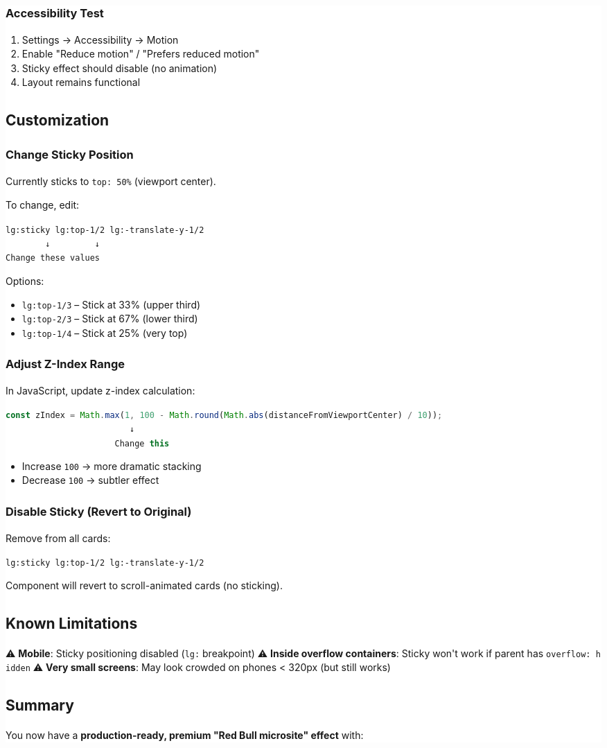### Accessibility Test
1. Settings → Accessibility → Motion
2. Enable "Reduce motion" / "Prefers reduced motion"
3. Sticky effect should disable (no animation)
4. Layout remains functional

## Customization

### Change Sticky Position
Currently sticks to `top: 50%` (viewport center).

To change, edit:
```tsx
lg:sticky lg:top-1/2 lg:-translate-y-1/2
        ↓         ↓
Change these values
```

Options:
- `lg:top-1/3` – Stick at 33% (upper third)
- `lg:top-2/3` – Stick at 67% (lower third)
- `lg:top-1/4` – Stick at 25% (very top)

### Adjust Z-Index Range
In JavaScript, update z-index calculation:
```javascript
const zIndex = Math.max(1, 100 - Math.round(Math.abs(distanceFromViewportCenter) / 10));
                         ↓
                      Change this
```

- Increase `100` → more dramatic stacking
- Decrease `100` → subtler effect

### Disable Sticky (Revert to Original)
Remove from all cards:
```tsx
lg:sticky lg:top-1/2 lg:-translate-y-1/2
```

Component will revert to scroll-animated cards (no sticking).

## Known Limitations

⚠️ **Mobile**: Sticky positioning disabled (`lg:` breakpoint)
⚠️ **Inside overflow containers**: Sticky won't work if parent has `overflow: hidden`
⚠️ **Very small screens**: May look crowded on phones < 320px (but still works)

## Summary

You now have a **production-ready, premium "Red Bull microsite" effect** with:
